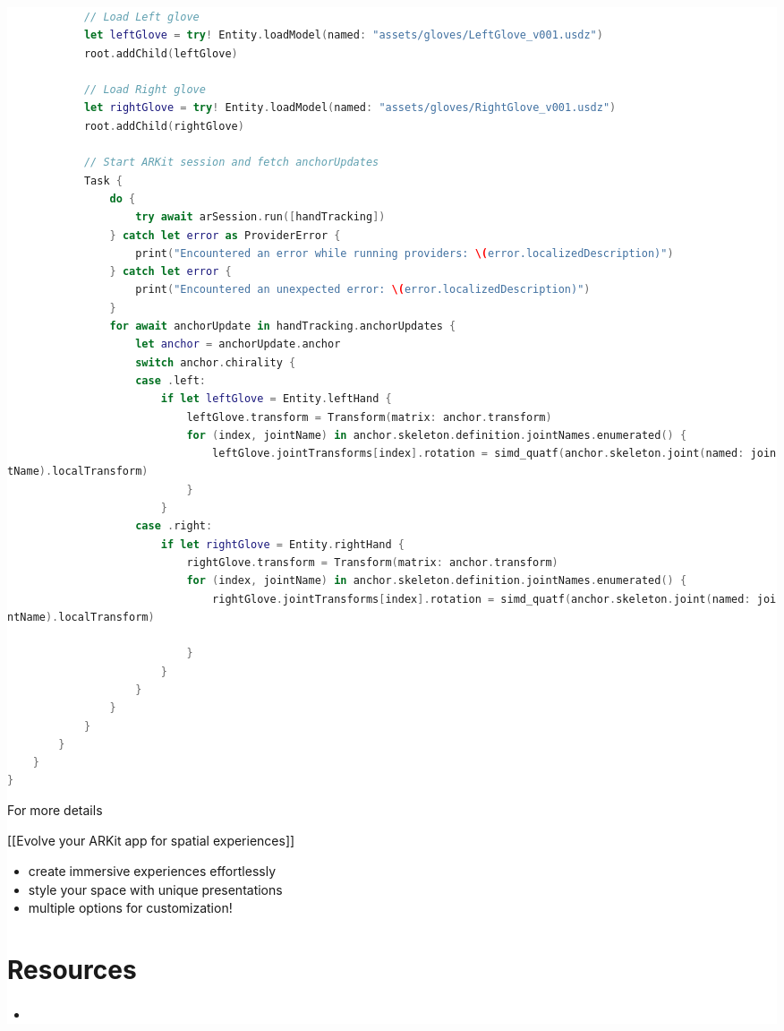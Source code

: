 ```swift
            // Load Left glove
            let leftGlove = try! Entity.loadModel(named: "assets/gloves/LeftGlove_v001.usdz")
            root.addChild(leftGlove)

            // Load Right glove
            let rightGlove = try! Entity.loadModel(named: "assets/gloves/RightGlove_v001.usdz")
            root.addChild(rightGlove)

            // Start ARKit session and fetch anchorUpdates
            Task {
                do {
                    try await arSession.run([handTracking])
                } catch let error as ProviderError {
                    print("Encountered an error while running providers: \(error.localizedDescription)")
                } catch let error {
                    print("Encountered an unexpected error: \(error.localizedDescription)")
                }
                for await anchorUpdate in handTracking.anchorUpdates {
                    let anchor = anchorUpdate.anchor
                    switch anchor.chirality {
                    case .left:
                        if let leftGlove = Entity.leftHand {
                            leftGlove.transform = Transform(matrix: anchor.transform)
                            for (index, jointName) in anchor.skeleton.definition.jointNames.enumerated() {
                                leftGlove.jointTransforms[index].rotation = simd_quatf(anchor.skeleton.joint(named: jointName).localTransform)
                            }
                        }
                    case .right:
                        if let rightGlove = Entity.rightHand {
                            rightGlove.transform = Transform(matrix: anchor.transform)
                            for (index, jointName) in anchor.skeleton.definition.jointNames.enumerated() {
                                rightGlove.jointTransforms[index].rotation = simd_quatf(anchor.skeleton.joint(named: jointName).localTransform)

                            }
                        }
                    }
                }
            }
        }
    }
}
```

For more details

[[Evolve your ARKit app for spatial experiences]]


* create immersive experiences effortlessly
* style your space with unique presentations
* multiple options for customization!


# Resources
* 